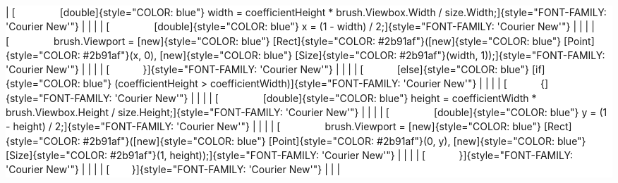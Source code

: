 | [                [double]{style="COLOR: blue"} width = coefficientHeight \* brush.Viewbox.Width / size.Width;]{style="FONT-FAMILY: 'Courier New'"}                                                                                                                        |
|                                                                                                                                                                                                                                                                           |
| [                [double]{style="COLOR: blue"} x = (1 - width) / 2;]{style="FONT-FAMILY: 'Courier New'"}                                                                                                                                                                  |
|                                                                                                                                                                                                                                                                           |
| [                brush.Viewport = [new]{style="COLOR: blue"} [Rect]{style="COLOR: #2b91af"}([new]{style="COLOR: blue"} [Point]{style="COLOR: #2b91af"}(x, 0), [new]{style="COLOR: blue"} [Size]{style="COLOR: #2b91af"}(width, 1));]{style="FONT-FAMILY: 'Courier New'"}  |
|                                                                                                                                                                                                                                                                           |
| [            }]{style="FONT-FAMILY: 'Courier New'"}                                                                                                                                                                                                                       |
|                                                                                                                                                                                                                                                                           |
| [            [else]{style="COLOR: blue"} [if]{style="COLOR: blue"} (coefficientHeight \> coefficientWidth)]{style="FONT-FAMILY: 'Courier New'"}                                                                                                                           |
|                                                                                                                                                                                                                                                                           |
| [            {]{style="FONT-FAMILY: 'Courier New'"}                                                                                                                                                                                                                       |
|                                                                                                                                                                                                                                                                           |
| [                [double]{style="COLOR: blue"} height = coefficientWidth \* brush.Viewbox.Height / size.Height;]{style="FONT-FAMILY: 'Courier New'"}                                                                                                                      |
|                                                                                                                                                                                                                                                                           |
| [                [double]{style="COLOR: blue"} y = (1 - height) / 2;]{style="FONT-FAMILY: 'Courier New'"}                                                                                                                                                                 |
|                                                                                                                                                                                                                                                                           |
| [                brush.Viewport = [new]{style="COLOR: blue"} [Rect]{style="COLOR: #2b91af"}([new]{style="COLOR: blue"} [Point]{style="COLOR: #2b91af"}(0, y), [new]{style="COLOR: blue"} [Size]{style="COLOR: #2b91af"}(1, height));]{style="FONT-FAMILY: 'Courier New'"} |
|                                                                                                                                                                                                                                                                           |
| [            }]{style="FONT-FAMILY: 'Courier New'"}                                                                                                                                                                                                                       |
|                                                                                                                                                                                                                                                                           |
| [        }]{style="FONT-FAMILY: 'Courier New'"}                                                                                                                                                                                                                           |
|                                                                                                                                                                                                                                                                           |